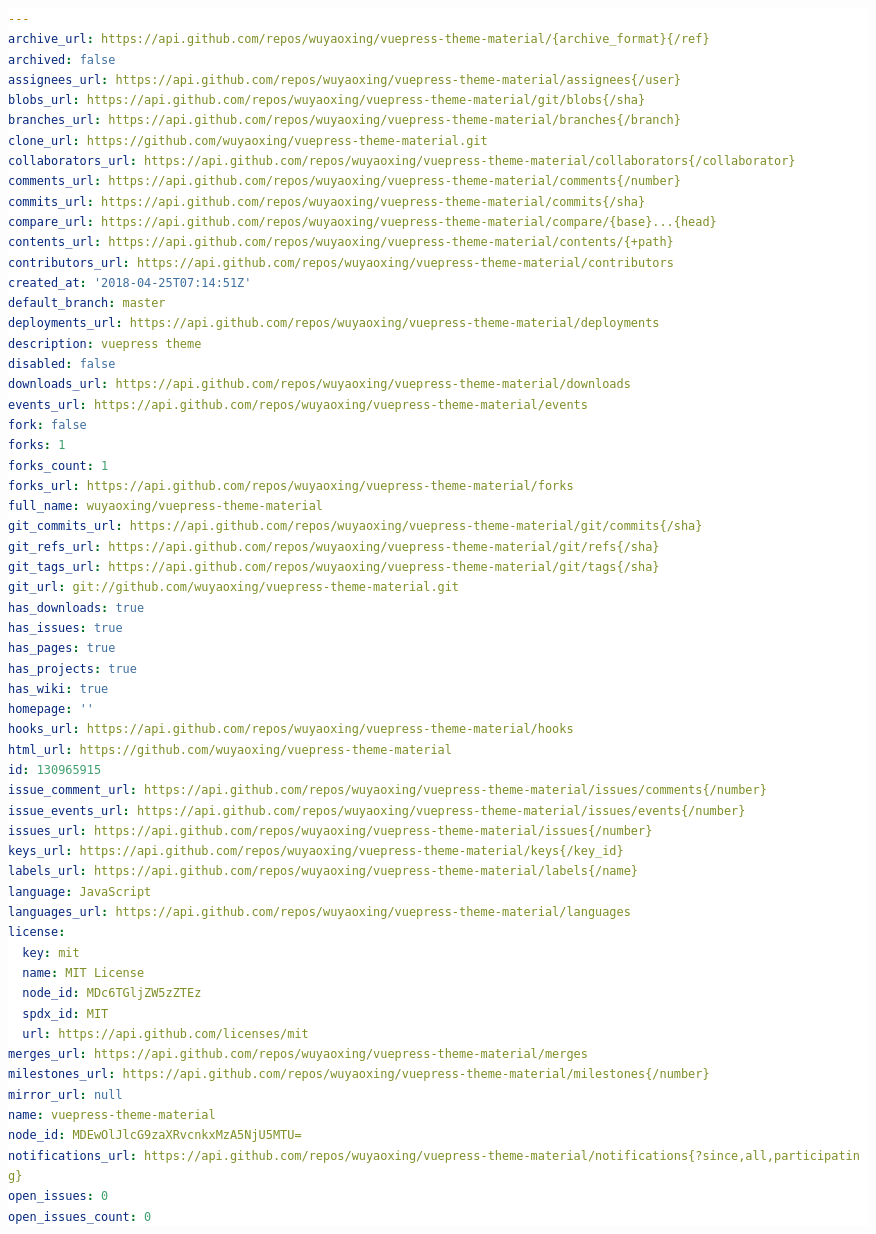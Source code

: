 ```yaml
---
archive_url: https://api.github.com/repos/wuyaoxing/vuepress-theme-material/{archive_format}{/ref}
archived: false
assignees_url: https://api.github.com/repos/wuyaoxing/vuepress-theme-material/assignees{/user}
blobs_url: https://api.github.com/repos/wuyaoxing/vuepress-theme-material/git/blobs{/sha}
branches_url: https://api.github.com/repos/wuyaoxing/vuepress-theme-material/branches{/branch}
clone_url: https://github.com/wuyaoxing/vuepress-theme-material.git
collaborators_url: https://api.github.com/repos/wuyaoxing/vuepress-theme-material/collaborators{/collaborator}
comments_url: https://api.github.com/repos/wuyaoxing/vuepress-theme-material/comments{/number}
commits_url: https://api.github.com/repos/wuyaoxing/vuepress-theme-material/commits{/sha}
compare_url: https://api.github.com/repos/wuyaoxing/vuepress-theme-material/compare/{base}...{head}
contents_url: https://api.github.com/repos/wuyaoxing/vuepress-theme-material/contents/{+path}
contributors_url: https://api.github.com/repos/wuyaoxing/vuepress-theme-material/contributors
created_at: '2018-04-25T07:14:51Z'
default_branch: master
deployments_url: https://api.github.com/repos/wuyaoxing/vuepress-theme-material/deployments
description: vuepress theme
disabled: false
downloads_url: https://api.github.com/repos/wuyaoxing/vuepress-theme-material/downloads
events_url: https://api.github.com/repos/wuyaoxing/vuepress-theme-material/events
fork: false
forks: 1
forks_count: 1
forks_url: https://api.github.com/repos/wuyaoxing/vuepress-theme-material/forks
full_name: wuyaoxing/vuepress-theme-material
git_commits_url: https://api.github.com/repos/wuyaoxing/vuepress-theme-material/git/commits{/sha}
git_refs_url: https://api.github.com/repos/wuyaoxing/vuepress-theme-material/git/refs{/sha}
git_tags_url: https://api.github.com/repos/wuyaoxing/vuepress-theme-material/git/tags{/sha}
git_url: git://github.com/wuyaoxing/vuepress-theme-material.git
has_downloads: true
has_issues: true
has_pages: true
has_projects: true
has_wiki: true
homepage: ''
hooks_url: https://api.github.com/repos/wuyaoxing/vuepress-theme-material/hooks
html_url: https://github.com/wuyaoxing/vuepress-theme-material
id: 130965915
issue_comment_url: https://api.github.com/repos/wuyaoxing/vuepress-theme-material/issues/comments{/number}
issue_events_url: https://api.github.com/repos/wuyaoxing/vuepress-theme-material/issues/events{/number}
issues_url: https://api.github.com/repos/wuyaoxing/vuepress-theme-material/issues{/number}
keys_url: https://api.github.com/repos/wuyaoxing/vuepress-theme-material/keys{/key_id}
labels_url: https://api.github.com/repos/wuyaoxing/vuepress-theme-material/labels{/name}
language: JavaScript
languages_url: https://api.github.com/repos/wuyaoxing/vuepress-theme-material/languages
license:
  key: mit
  name: MIT License
  node_id: MDc6TGljZW5zZTEz
  spdx_id: MIT
  url: https://api.github.com/licenses/mit
merges_url: https://api.github.com/repos/wuyaoxing/vuepress-theme-material/merges
milestones_url: https://api.github.com/repos/wuyaoxing/vuepress-theme-material/milestones{/number}
mirror_url: null
name: vuepress-theme-material
node_id: MDEwOlJlcG9zaXRvcnkxMzA5NjU5MTU=
notifications_url: https://api.github.com/repos/wuyaoxing/vuepress-theme-material/notifications{?since,all,participating}
open_issues: 0
open_issues_count: 0
```